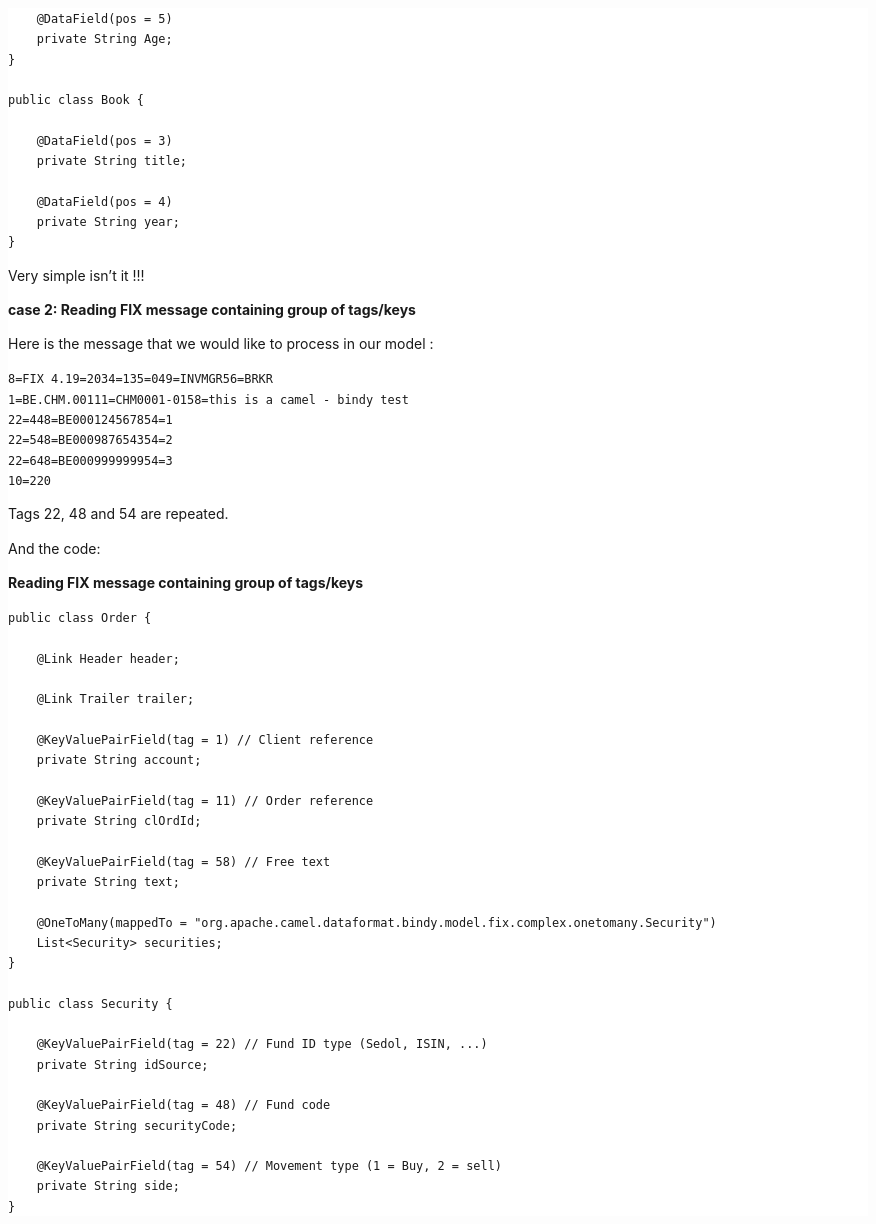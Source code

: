         @DataField(pos = 5)
        private String Age;
    }
    
    public class Book {
    
        @DataField(pos = 3)
        private String title;
    
        @DataField(pos = 4)
        private String year;
    }

Very simple isn’t it !!!

**case 2: Reading FIX message containing group of tags/keys**

Here is the message that we would like to process in our model :

    8=FIX 4.19=2034=135=049=INVMGR56=BRKR
    1=BE.CHM.00111=CHM0001-0158=this is a camel - bindy test
    22=448=BE000124567854=1
    22=548=BE000987654354=2
    22=648=BE000999999954=3
    10=220

Tags 22, 48 and 54 are repeated.

And the code:

**Reading FIX message containing group of tags/keys**

    public class Order {
    
        @Link Header header;
    
        @Link Trailer trailer;
    
        @KeyValuePairField(tag = 1) // Client reference
        private String account;
    
        @KeyValuePairField(tag = 11) // Order reference
        private String clOrdId;
    
        @KeyValuePairField(tag = 58) // Free text
        private String text;
    
        @OneToMany(mappedTo = "org.apache.camel.dataformat.bindy.model.fix.complex.onetomany.Security")
        List<Security> securities;
    }
    
    public class Security {
    
        @KeyValuePairField(tag = 22) // Fund ID type (Sedol, ISIN, ...)
        private String idSource;
    
        @KeyValuePairField(tag = 48) // Fund code
        private String securityCode;
    
        @KeyValuePairField(tag = 54) // Movement type (1 = Buy, 2 = sell)
        private String side;
    }
